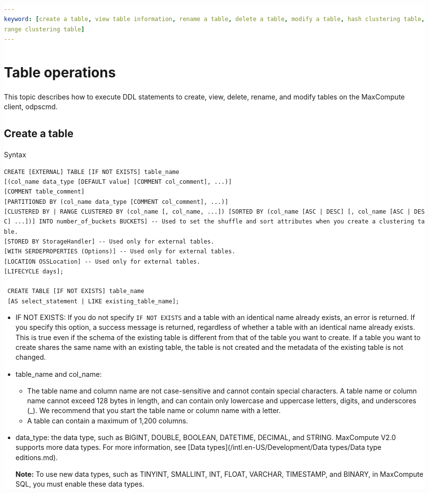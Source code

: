 ```yaml
---
keyword: [create a table, view table information, rename a table, delete a table, modify a table, hash clustering table, range clustering table]
---
```


# Table operations

This topic describes how to execute DDL statements to create, view, delete, rename, and modify tables on the MaxCompute client, odpscmd.

## Create a table

Syntax

```
CREATE [EXTERNAL] TABLE [IF NOT EXISTS] table_name
[(col_name data_type [DEFAULT value] [COMMENT col_comment], ...)]
[COMMENT table_comment]
[PARTITIONED BY (col_name data_type [COMMENT col_comment], ...)]
[CLUSTERED BY | RANGE CLUSTERED BY (col_name [, col_name, ...]) [SORTED BY (col_name [ASC | DESC] [, col_name [ASC | DESC] ...])] INTO number_of_buckets BUCKETS] -- Used to set the shuffle and sort attributes when you create a clustering table.
[STORED BY StorageHandler] -- Used only for external tables.
[WITH SERDEPROPERTIES (Options)] -- Used only for external tables.
[LOCATION OSSLocation] -- Used only for external tables.
[LIFECYCLE days];

 CREATE TABLE [IF NOT EXISTS] table_name
 [AS select_statement | LIKE existing_table_name];
```

-   IF NOT EXISTS: If you do not specify `IF NOT EXISTS` and a table with an identical name already exists, an error is returned. If you specify this option, a success message is returned, regardless of whether a table with an identical name already exists. This is true even if the schema of the existing table is different from that of the table you want to create. If a table you want to create shares the same name with an existing table, the table is not created and the metadata of the existing table is not changed.
-   table\_name and col\_name:
    -   The table name and column name are not case-sensitive and cannot contain special characters. A table name or column name cannot exceed 128 bytes in length, and can contain only lowercase and uppercase letters, digits, and underscores \(\_\). We recommend that you start the table name or column name with a letter.
    -   A table can contain a maximum of 1,200 columns.
-   data\_type: the data type, such as BIGINT, DOUBLE, BOOLEAN, DATETIME, DECIMAL, and STRING. MaxCompute V2.0 supports more data types. For more information, see [Data types](/intl.en-US/Development/Data types/Data type editions.md).

    **Note:** To use new data types, such as TINYINT, SMALLINT, INT, FLOAT, VARCHAR, TIMESTAMP, and BINARY, in MaxCompute SQL, you must enable these data types.
